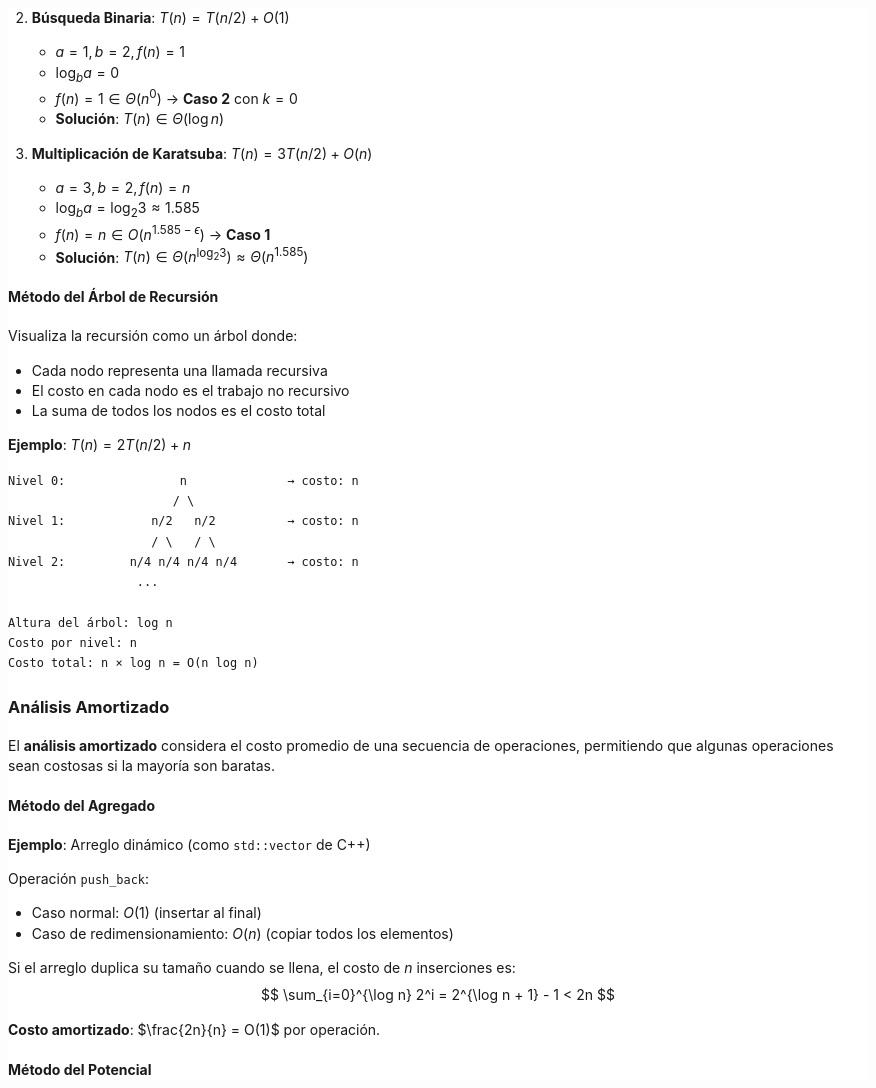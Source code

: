 2. **Búsqueda Binaria**: $T(n) = T(n/2) + O(1)$
   - $a=1, b=2, f(n)=1$
   - $\log_b a = 0$
   - $f(n) = 1 \in \Theta(n^0)$ → **Caso 2** con $k=0$
   - **Solución**: $T(n) \in \Theta(\log n)$

3. **Multiplicación de Karatsuba**: $T(n) = 3T(n/2) + O(n)$
   - $a=3, b=2, f(n)=n$
   - $\log_b a = \log_2 3 \approx 1.585$
   - $f(n) = n \in O(n^{1.585-\epsilon})$ → **Caso 1**
   - **Solución**: $T(n) \in \Theta(n^{\log_2 3}) \approx \Theta(n^{1.585})$

#### Método del Árbol de Recursión

Visualiza la recursión como un árbol donde:
- Cada nodo representa una llamada recursiva
- El costo en cada nodo es el trabajo no recursivo
- La suma de todos los nodos es el costo total

**Ejemplo**: $T(n) = 2T(n/2) + n$

```
Nivel 0:                n              → costo: n
                       / \
Nivel 1:            n/2   n/2          → costo: n
                    / \   / \
Nivel 2:         n/4 n/4 n/4 n/4       → costo: n
                  ...

Altura del árbol: log n
Costo por nivel: n
Costo total: n × log n = O(n log n)
```

### Análisis Amortizado

El **análisis amortizado** considera el costo promedio de una secuencia de operaciones, permitiendo que algunas operaciones sean costosas si la mayoría son baratas.

#### Método del Agregado

**Ejemplo**: Arreglo dinámico (como `std::vector` de C++)

Operación `push_back`:
- Caso normal: $O(1)$ (insertar al final)
- Caso de redimensionamiento: $O(n)$ (copiar todos los elementos)

Si el arreglo duplica su tamaño cuando se llena, el costo de $n$ inserciones es:
$$
\sum_{i=0}^{\log n} 2^i = 2^{\log n + 1} - 1 < 2n
$$

**Costo amortizado**: $\frac{2n}{n} = O(1)$ por operación.

#### Método del Potencial
